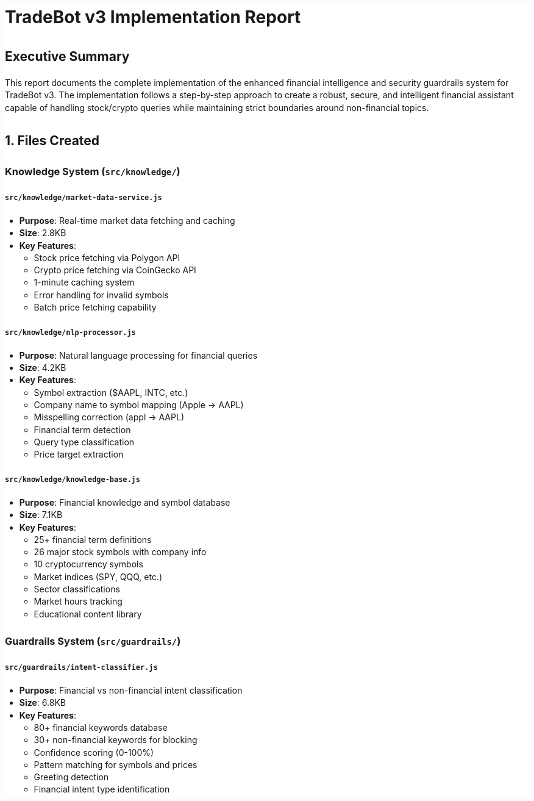 # TradeBot v3 Implementation Report

## Executive Summary

This report documents the complete implementation of the enhanced financial intelligence and security guardrails system for TradeBot v3. The implementation follows a step-by-step approach to create a robust, secure, and intelligent financial assistant capable of handling stock/crypto queries while maintaining strict boundaries around non-financial topics.

## 1. Files Created

### Knowledge System (`src/knowledge/`)

#### `src/knowledge/market-data-service.js`
- **Purpose**: Real-time market data fetching and caching
- **Size**: 2.8KB
- **Key Features**:
  - Stock price fetching via Polygon API
  - Crypto price fetching via CoinGecko API
  - 1-minute caching system
  - Error handling for invalid symbols
  - Batch price fetching capability

#### `src/knowledge/nlp-processor.js`
- **Purpose**: Natural language processing for financial queries
- **Size**: 4.2KB
- **Key Features**:
  - Symbol extraction ($AAPL, INTC, etc.)
  - Company name to symbol mapping (Apple → AAPL)
  - Misspelling correction (appl → AAPL)
  - Financial term detection
  - Query type classification
  - Price target extraction

#### `src/knowledge/knowledge-base.js`
- **Purpose**: Financial knowledge and symbol database
- **Size**: 7.1KB
- **Key Features**:
  - 25+ financial term definitions
  - 26 major stock symbols with company info
  - 10 cryptocurrency symbols
  - Market indices (SPY, QQQ, etc.)
  - Sector classifications
  - Market hours tracking
  - Educational content library

### Guardrails System (`src/guardrails/`)

#### `src/guardrails/intent-classifier.js`
- **Purpose**: Financial vs non-financial intent classification
- **Size**: 6.8KB
- **Key Features**:
  - 80+ financial keywords database
  - 30+ non-financial keywords for blocking
  - Confidence scoring (0-100%)
  - Pattern matching for symbols and prices
  - Greeting detection
  - Financial intent type identification

